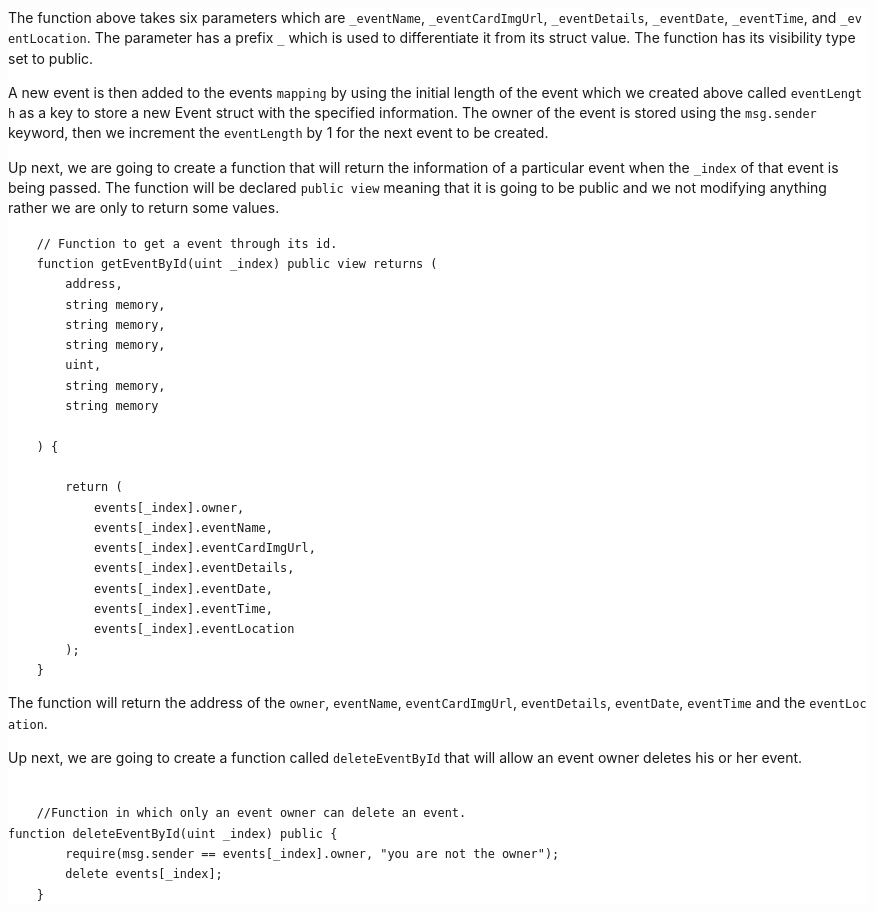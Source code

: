 The function above takes six parameters which are `_eventName`, `_eventCardImgUrl`, `_eventDetails`, `_eventDate`, `_eventTime`, and `_eventLocation`. The parameter has a prefix `_` which is used to differentiate it from its struct value. The function has its visibility type set to public.

A new event is then added to the events `mapping` by using the initial length of the event which we created above called `eventLength` as a key to store a new Event struct with the specified information. The owner of the event is stored using the `msg.sender` keyword, then we increment the `eventLength` by 1 for the next event to be created.

Up next, we are going to create a function that will return the information of a particular event when the `_index` of that event is being passed. The function will be declared `public view` meaning that it is going to be public and we not modifying anything rather we are only to return some values.

```solidity
    // Function to get a event through its id.
    function getEventById(uint _index) public view returns (
        address,
        string memory,
        string memory,
        string memory,
        uint,
        string memory,
        string memory

    ) {

        return (
            events[_index].owner,
            events[_index].eventName,
            events[_index].eventCardImgUrl,
            events[_index].eventDetails,
            events[_index].eventDate,
            events[_index].eventTime,
            events[_index].eventLocation
        );
    }

```

The function will return the address of the `owner`, `eventName`, `eventCardImgUrl`, `eventDetails`, `eventDate`, `eventTime` and the `eventLocation`.

Up next, we are going to create a function called `deleteEventById` that will allow an event owner deletes his or her event.

```solidity

    //Function in which only an event owner can delete an event.
function deleteEventById(uint _index) public {
        require(msg.sender == events[_index].owner, "you are not the owner");
        delete events[_index];
    }

```
